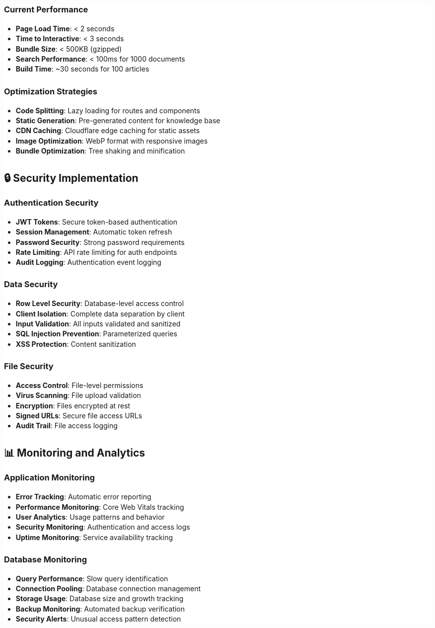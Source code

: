 ### Current Performance
- **Page Load Time**: < 2 seconds
- **Time to Interactive**: < 3 seconds
- **Bundle Size**: < 500KB (gzipped)
- **Search Performance**: < 100ms for 1000 documents
- **Build Time**: ~30 seconds for 100 articles

### Optimization Strategies
- **Code Splitting**: Lazy loading for routes and components
- **Static Generation**: Pre-generated content for knowledge base
- **CDN Caching**: Cloudflare edge caching for static assets
- **Image Optimization**: WebP format with responsive images
- **Bundle Optimization**: Tree shaking and minification

## 🔒 Security Implementation

### Authentication Security
- **JWT Tokens**: Secure token-based authentication
- **Session Management**: Automatic token refresh
- **Password Security**: Strong password requirements
- **Rate Limiting**: API rate limiting for auth endpoints
- **Audit Logging**: Authentication event logging

### Data Security
- **Row Level Security**: Database-level access control
- **Client Isolation**: Complete data separation by client
- **Input Validation**: All inputs validated and sanitized
- **SQL Injection Prevention**: Parameterized queries
- **XSS Protection**: Content sanitization

### File Security
- **Access Control**: File-level permissions
- **Virus Scanning**: File upload validation
- **Encryption**: Files encrypted at rest
- **Signed URLs**: Secure file access URLs
- **Audit Trail**: File access logging

## 📊 Monitoring and Analytics

### Application Monitoring
- **Error Tracking**: Automatic error reporting
- **Performance Monitoring**: Core Web Vitals tracking
- **User Analytics**: Usage patterns and behavior
- **Security Monitoring**: Authentication and access logs
- **Uptime Monitoring**: Service availability tracking

### Database Monitoring
- **Query Performance**: Slow query identification
- **Connection Pooling**: Database connection management
- **Storage Usage**: Database size and growth tracking
- **Backup Monitoring**: Automated backup verification
- **Security Alerts**: Unusual access pattern detection
